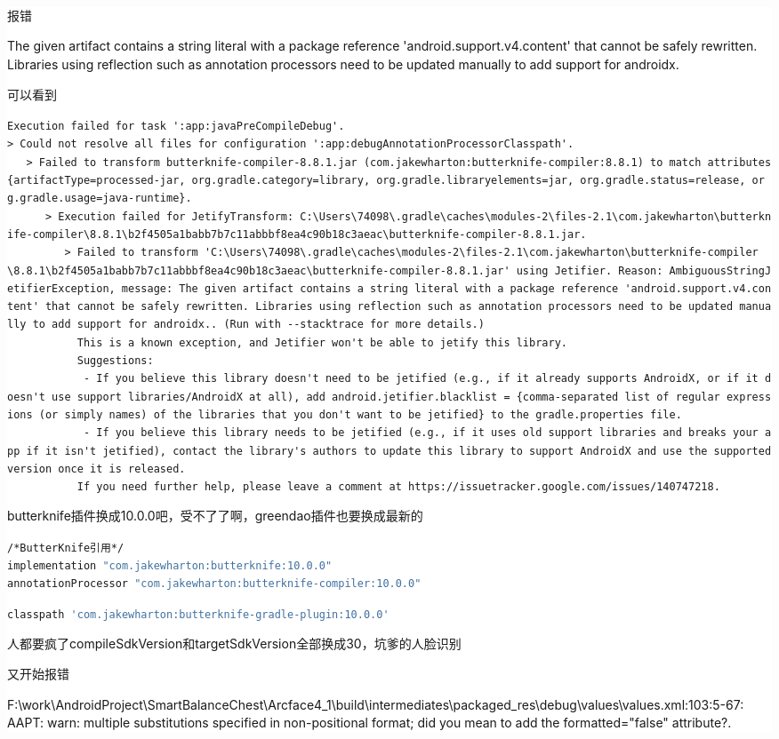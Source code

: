 报错

The given artifact contains a string literal with a package reference 'android.support.v4.content' that cannot be safely rewritten. Libraries using reflection such as annotation processors need to be updated manually to add support for androidx.

可以看到

```
Execution failed for task ':app:javaPreCompileDebug'.
> Could not resolve all files for configuration ':app:debugAnnotationProcessorClasspath'.
   > Failed to transform butterknife-compiler-8.8.1.jar (com.jakewharton:butterknife-compiler:8.8.1) to match attributes {artifactType=processed-jar, org.gradle.category=library, org.gradle.libraryelements=jar, org.gradle.status=release, org.gradle.usage=java-runtime}.
      > Execution failed for JetifyTransform: C:\Users\74098\.gradle\caches\modules-2\files-2.1\com.jakewharton\butterknife-compiler\8.8.1\b2f4505a1babb7b7c11abbbf8ea4c90b18c3aeac\butterknife-compiler-8.8.1.jar.
         > Failed to transform 'C:\Users\74098\.gradle\caches\modules-2\files-2.1\com.jakewharton\butterknife-compiler\8.8.1\b2f4505a1babb7b7c11abbbf8ea4c90b18c3aeac\butterknife-compiler-8.8.1.jar' using Jetifier. Reason: AmbiguousStringJetifierException, message: The given artifact contains a string literal with a package reference 'android.support.v4.content' that cannot be safely rewritten. Libraries using reflection such as annotation processors need to be updated manually to add support for androidx.. (Run with --stacktrace for more details.)
           This is a known exception, and Jetifier won't be able to jetify this library.
           Suggestions:
            - If you believe this library doesn't need to be jetified (e.g., if it already supports AndroidX, or if it doesn't use support libraries/AndroidX at all), add android.jetifier.blacklist = {comma-separated list of regular expressions (or simply names) of the libraries that you don't want to be jetified} to the gradle.properties file.
            - If you believe this library needs to be jetified (e.g., if it uses old support libraries and breaks your app if it isn't jetified), contact the library's authors to update this library to support AndroidX and use the supported version once it is released.
           If you need further help, please leave a comment at https://issuetracker.google.com/issues/140747218.

```



butterknife插件换成10.0.0吧，受不了了啊，greendao插件也要换成最新的

```bash
/*ButterKnife引用*/
implementation "com.jakewharton:butterknife:10.0.0"
annotationProcessor "com.jakewharton:butterknife-compiler:10.0.0"
```

```bash
classpath 'com.jakewharton:butterknife-gradle-plugin:10.0.0'
```

人都要疯了compileSdkVersion和targetSdkVersion全部换成30，坑爹的人脸识别

又开始报错

F:\work\AndroidProject\SmartBalanceChest\Arcface4_1\build\intermediates\packaged_res\debug\values\values.xml:103:5-67: AAPT: warn: multiple substitutions specified in non-positional format; did you mean to add the formatted="false" attribute?.
    
